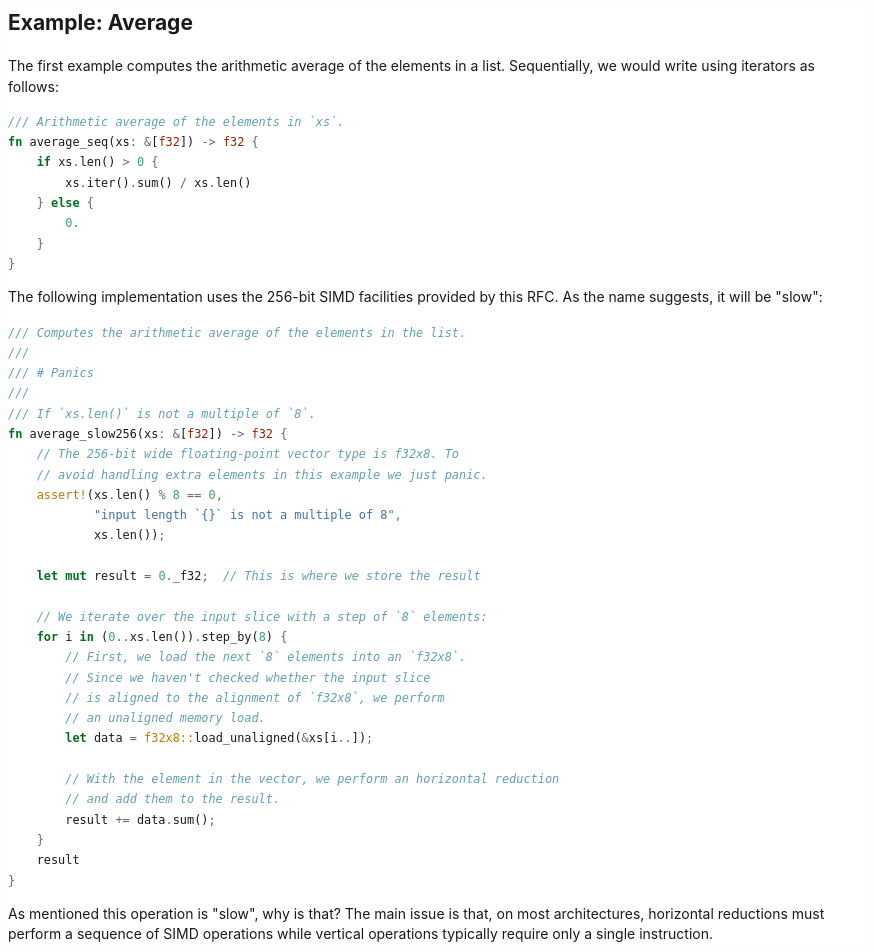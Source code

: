 ## Example: Average

The first example computes the arithmetic average of the elements in a list.
Sequentially, we would write using iterators as follows:

```rust
/// Arithmetic average of the elements in `xs`.
fn average_seq(xs: &[f32]) -> f32 {
    if xs.len() > 0 {
        xs.iter().sum() / xs.len()
    } else {
        0.
    }
}
```

The following implementation uses the 256-bit SIMD facilities provided by this
RFC. As the name suggests, it will be "slow":

```rust
/// Computes the arithmetic average of the elements in the list.
///
/// # Panics
///
/// If `xs.len()` is not a multiple of `8`.
fn average_slow256(xs: &[f32]) -> f32 {
    // The 256-bit wide floating-point vector type is f32x8. To
    // avoid handling extra elements in this example we just panic.
    assert!(xs.len() % 8 == 0, 
            "input length `{}` is not a multiple of 8", 
            xs.len());
    
    let mut result = 0._f32;  // This is where we store the result
    
    // We iterate over the input slice with a step of `8` elements:
    for i in (0..xs.len()).step_by(8) {
        // First, we load the next `8` elements into an `f32x8`.
        // Since we haven't checked whether the input slice
        // is aligned to the alignment of `f32x8`, we perform
        // an unaligned memory load.
        let data = f32x8::load_unaligned(&xs[i..]);

        // With the element in the vector, we perform an horizontal reduction
        // and add them to the result.
        result += data.sum();
    }
    result
}
```

As mentioned this operation is "slow", why is that? The main issue is that, on
most architectures, horizontal reductions must perform a sequence of SIMD
operations while vertical operations typically require only a single
instruction.


[summary]: #summary
[motivation]: #motivation
[guide-level-explanation]: #guide-level-explanation
[reference-level-explanation]: #reference-level-explanation
[casts-and-conversions]: #casts-and-conversions
[drawbacks]: #drawbacks
[alternatives]: #alternatives
[prior-art]: #prior-art
[unresolved]: #unresolved-questions
